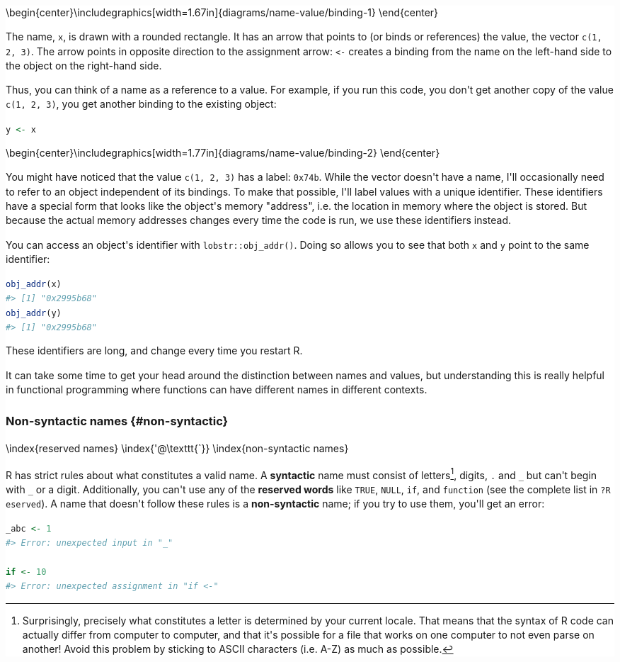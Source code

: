 \begin{center}\includegraphics[width=1.67in]{diagrams/name-value/binding-1} \end{center}

The name, `x`, is drawn with a rounded rectangle. It has an arrow that points to (or binds or references) the value, the vector `c(1, 2, 3)`. The arrow points in opposite direction to the assignment arrow: `<-` creates a binding from the name on the left-hand side to the object on the right-hand side.

Thus, you can think of a name as a reference to a value. For example, if you run this code, you don't get another copy of the value `c(1, 2, 3)`, you get another binding to the existing object:


```r
y <- x
```

\begin{center}\includegraphics[width=1.77in]{diagrams/name-value/binding-2} \end{center}

You might have noticed that the value `c(1, 2, 3)` has a label: `0x74b`. While the vector doesn't have a name, I'll occasionally need to refer to an object independent of its bindings. To make that possible, I'll label values with a unique identifier. These identifiers have a special form that looks like the object's memory "address", i.e. the location in memory where the object is stored. But because the actual memory addresses changes every time the code is run, we use these identifiers instead.

You can access an object's identifier with `lobstr::obj_addr()`. Doing so allows you to see that both `x` and `y` point to the same identifier:


```r
obj_addr(x)
#> [1] "0x2995b68"
obj_addr(y)
#> [1] "0x2995b68"
```

These identifiers are long, and change every time you restart R.

It can take some time to get your head around the distinction between names and values, but understanding this is really helpful in functional programming where functions can have different names in different contexts.

### Non-syntactic names {#non-syntactic}
\index{reserved names} 
\index{'@\texttt{`}} 
\index{non-syntactic names}

R has strict rules about what constitutes a valid name. A __syntactic__ name must consist of letters[^letters], digits, `.` and `_` but can't begin with `_` or a digit. Additionally, you can't use any of the __reserved words__ like `TRUE`, `NULL`, `if`, and `function` (see the complete list in `?Reserved`). A name that doesn't follow these rules is a __non-syntactic__ name; if you try to use them, you'll get an error:


```r
_abc <- 1
#> Error: unexpected input in "_"

if <- 10
#> Error: unexpected assignment in "if <-"
```


[^letters]: Surprisingly, precisely what constitutes a letter is determined by your current locale. That means that the syntax of R code can actually differ from computer to computer, and that it's possible for a file that works on one computer to not even parse on another! Avoid this problem by sticking to ASCII characters (i.e. A-Z) as much as possible.
[^double-bracket]: You may be surprised to see `[[` used to subset a numeric vector. We'll come back to this in Section \@ref(subset-single), but in brief, I think you should always use `[[` when you are getting or setting a single element.
[^character-vector]: Confusingly, a character vector is a vector of strings, not individual characters. 
[^object.size]: Beware of the `utils::object.size()` function. It does not correctly account for shared references and will return sizes that are too large.
[^32bit]: If you're running 32-bit R, you'll see slightly different sizes.
[^refcnt]: By the time you read this, this may have changed, as plans are afoot to improve reference counting: https://developer.r-project.org/Refcnt.html
[^shallow-copy]: These copies are shallow: they only copy the reference to each individual column, not the contents of the columns. This means the performance isn't terrible, but it's obviously not as good as it could be.
[^callstack]: And every environment in the current call stack.